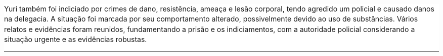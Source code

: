 Yuri também foi indiciado por crimes de dano, resistência, ameaça e lesão corporal, tendo agredido um policial e causado danos na delegacia. A situação foi marcada por seu comportamento alterado, possivelmente devido ao uso de substâncias. Vários relatos e evidências foram reunidos, fundamentando a prisão e os indiciamentos, com a autoridade policial considerando a situação urgente e as evidências robustas.
___________________________________
